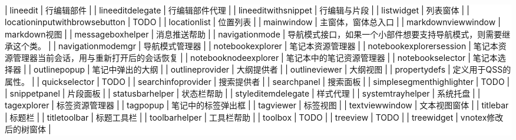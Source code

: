 | lineedit                        | 行编辑部件                                                             |
| lineeditdelegate                | 行编辑部件代理                                                          |
| lineeditwithsnippet             | 行编辑与片段                                                            |
| listwidget                      | 列表窗体                                                               |
| locationinputwithbrowsebutton   | TODO                                                                   |
| locationlist                    | 位置列表                                                               |
| mainwindow                      | 主窗体，窗体总入口                                                      |
| markdownviewwindow              | markdown视图                                                           |
| messageboxhelper                | 消息推送帮助                                                            |
| navigationmode                  | 导航模式接口，如果一个小部件想要支持导航模式，则需要继承这个类。            |
| navigationmodemgr               | 导航模式管理器                                                          |
| notebookexplorer                | 笔记本资源管理器                                                        |
| notebookexplorersession         | 笔记本资源管理器当前会话，用与重新打开后的会话恢复                         |
| notebooknodeexplorer            | 笔记本中的笔记资源管理器                                                 |
| notebookselector                | 笔记本选择器                                                            |
| outlinepopup                    | 笔记中弹出的大纲                                                        |
| outlineprovider                 | 大纲提供者                                                             |
| outlineviewer                   | 大纲视图                                                               |
| propertydefs                    | 定义用于QSS的属性。                                                     |
| quickselector                   | TODO                                                                   |
| searchinfoprovider              | 搜索提供者                                                             |
| searchpanel                     | 搜索面板                                                               |
| simplesegmenthighlighter        | TODO                                                                   |
| snippetpanel                    | 片段面板                                                               |
| statusbarhelper                 | 状态栏帮助                                                             |
| styleditemdelegate              | 样式代理                                                               |
| systemtrayhelper                | 系统托盘                                                               |
| tagexplorer                     | 标签资源管理器                                                          |
| tagpopup                        | 笔记中的标签弹出框                                                      |
| tagviewer                       | 标签视图                                                               |
| textviewwindow                  | 文本视图窗体                                                            |
| titlebar                        | 标题栏                                                                 |
| titletoolbar                    | 标题工具栏                                                             |
| toolbarhelper                   | 工具栏帮助                                                             |
| toolbox                         | TODO                                                                   |
| treeview                        | TODO                                                                   |
| treewidget                      | vnotex修改后的树窗体                                                    |